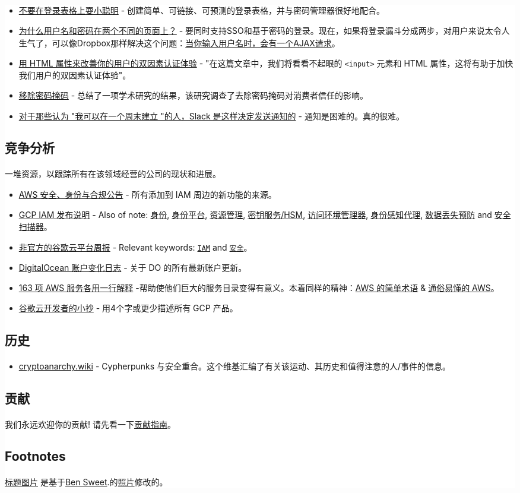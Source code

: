 - [不要在登录表格上耍小聪明](http://bradfrost.com/blog/post/dont-get-clever-with-login-forms/) - 创建简单、可链接、可预测的登录表格，并与密码管理器很好地配合。

- [为什么用户名和密码在两个不同的页面上？](https://www.twilio.com/blog/why-username-and-password-on-two-different-pages) - 要同时支持SSO和基于密码的登录。现在，如果将登录漏斗分成两步，对用户来说太令人生气了，可以像Dropbox那样解决这个问题：[当你输入用户名时，会有一个AJAX请求](https://news.ycombinator.com/item?id=19174355)。

- [用 HTML 属性来改善你的用户的双因素认证体验](https://www.twilio.com/blog/html-attributes-two-factor-authentication-autocomplete) - "在这篇文章中，我们将看看不起眼的 `<input>` 元素和 HTML 属性，这将有助于加快我们用户的双因素认证体验"。

- [移除密码掩码](http://passwordmasking.com) - 总结了一项学术研究的结果，该研究调查了去除密码掩码对消费者信任的影响。

- [对于那些认为 "我可以在一个周末建立 "的人，Slack 是这样决定发送通知的](https://twitter.com/ProductHunt/status/979912670970249221) - 通知是困难的。真的很难。

## 竞争分析

一堆资源，以跟踪所有在该领域经营的公司的现状和进展。

- [AWS 安全、身份与合规公告](https://aws.amazon.com/about-aws/whats-new/security_identity_and_compliance/) - 所有添加到 IAM 周边的新功能的来源。

- [GCP IAM 发布说明](https://cloud.google.com/iam/docs/release-notes) - Also of note: [身份](https://cloud.google.com/identity/docs/release-notes), [身份平台](https://cloud.google.com/identity-platform/docs/release-notes), [资源管理](https://cloud.google.com/resource-manager/docs/release-notes), [密钥服务/HSM](https://cloud.google.com/kms/docs/release-notes), [访问环境管理器](https://cloud.google.com/access-context-manager/docs/release-notes), [身份感知代理](https://cloud.google.com/iap/docs/release-notes), [数据丢失预防](https://cloud.google.com/dlp/docs/release-notes) and [安全扫描器](https://cloud.google.com/security-scanner/docs/release-notes)。

- [非官方的谷歌云平台周报](https://www.gcpweekly.com) - Relevant keywords: [`IAM`](https://www.gcpweekly.com/gcp-resources/tag/iam/) and [`安全`](https://www.gcpweekly.com/gcp-resources/tag/security/)。

- [DigitalOcean 账户变化日志](http://docs.digitalocean.com/release-notes/accounts/) - 关于 DO 的所有最新账户更新。

- [163 项 AWS 服务各用一行解释](https://adayinthelifeof.nl/2020/05/20/aws.html#discovering-aws) -帮助使他们巨大的服务目录变得有意义。本着同样的精神：[AWS 的简单术语](https://netrixllc.com/blog/aws-services-in-simple-terms/) & [通俗易懂的 AWS](https://expeditedsecurity.com/aws-in-plain-english/)。

- [谷歌云开发者的小抄](https://github.com/gregsramblings/google-cloud-4-words#the-google-cloud-developers-cheat-sheet) - 用4个字或更少描述所有 GCP 产品。

## 历史

- [cryptoanarchy.wiki](https://cryptoanarchy.wiki) - Cypherpunks 与安全重合。这个维基汇编了有关该运动、其历史和值得注意的人/事件的信息。

## 贡献

我们永远欢迎你的贡献! 请先看一下[贡献指南](.github/contributing.md)。

## Footnotes

[标题图片](https://github.com/kdeldycke/awesome-iam/blob/main/assets/awesome-iam-header.jpg) 是基于[Ben Sweet](https://unsplash.com/@benjaminsweet).的[照片](https://unsplash.com/photos/2LowviVHZ-E)修改的。

